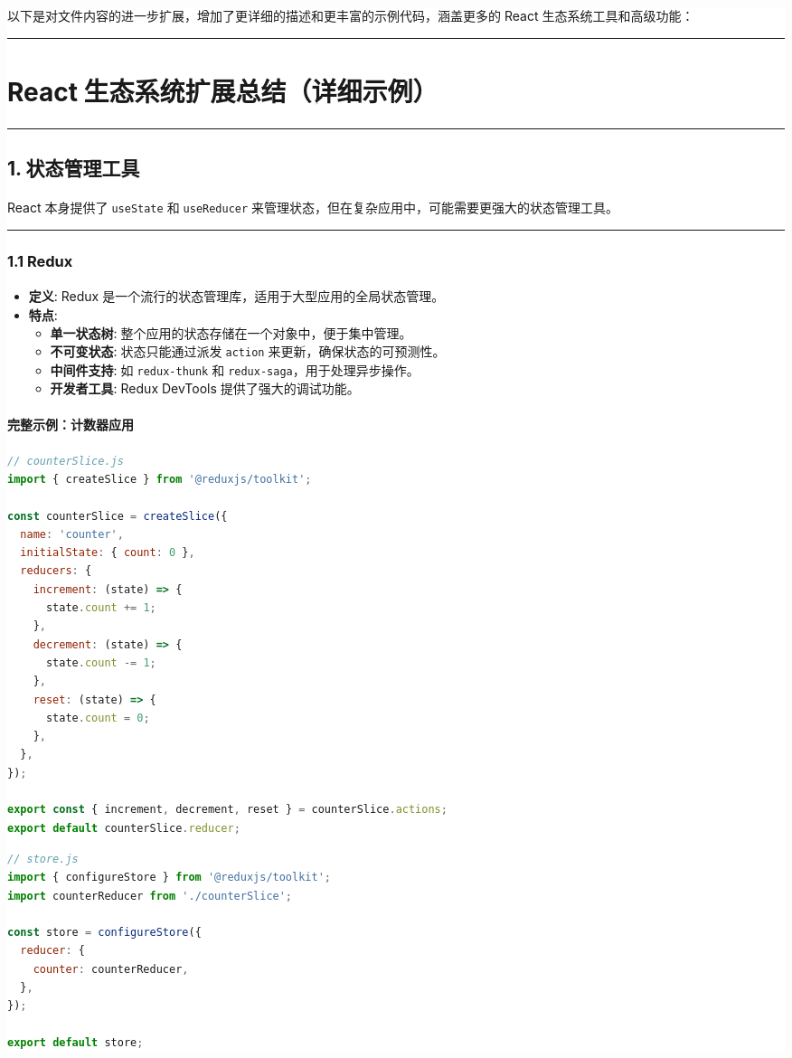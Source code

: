 以下是对文件内容的进一步扩展，增加了更详细的描述和更丰富的示例代码，涵盖更多的 React 生态系统工具和高级功能：

---

# React 生态系统扩展总结（详细示例）

---

## **1. 状态管理工具**

React 本身提供了 `useState` 和 `useReducer` 来管理状态，但在复杂应用中，可能需要更强大的状态管理工具。

---

### **1.1 Redux**
- **定义**: Redux 是一个流行的状态管理库，适用于大型应用的全局状态管理。
- **特点**:
  - **单一状态树**: 整个应用的状态存储在一个对象中，便于集中管理。
  - **不可变状态**: 状态只能通过派发 `action` 来更新，确保状态的可预测性。
  - **中间件支持**: 如 `redux-thunk` 和 `redux-saga`，用于处理异步操作。
  - **开发者工具**: Redux DevTools 提供了强大的调试功能。

#### **完整示例：计数器应用**
```javascript
// counterSlice.js
import { createSlice } from '@reduxjs/toolkit';

const counterSlice = createSlice({
  name: 'counter',
  initialState: { count: 0 },
  reducers: {
    increment: (state) => {
      state.count += 1;
    },
    decrement: (state) => {
      state.count -= 1;
    },
    reset: (state) => {
      state.count = 0;
    },
  },
});

export const { increment, decrement, reset } = counterSlice.actions;
export default counterSlice.reducer;
```

```javascript
// store.js
import { configureStore } from '@reduxjs/toolkit';
import counterReducer from './counterSlice';

const store = configureStore({
  reducer: {
    counter: counterReducer,
  },
});

export default store;
```
